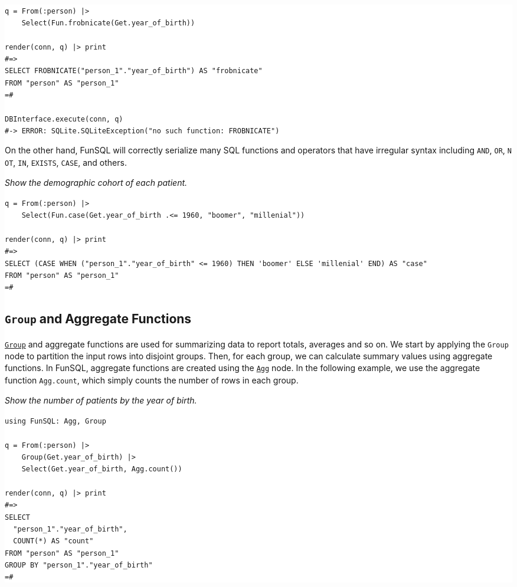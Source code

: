     q = From(:person) |>
        Select(Fun.frobnicate(Get.year_of_birth))

    render(conn, q) |> print
    #=>
    SELECT FROBNICATE("person_1"."year_of_birth") AS "frobnicate"
    FROM "person" AS "person_1"
    =#

    DBInterface.execute(conn, q)
    #-> ERROR: SQLite.SQLiteException("no such function: FROBNICATE")

On the other hand, FunSQL will correctly serialize many SQL functions and
operators that have irregular syntax including `AND`, `OR`, `NOT`, `IN`,
`EXISTS`, `CASE`, and others.

*Show the demographic cohort of each patient.*

    q = From(:person) |>
        Select(Fun.case(Get.year_of_birth .<= 1960, "boomer", "millenial"))

    render(conn, q) |> print
    #=>
    SELECT (CASE WHEN ("person_1"."year_of_birth" <= 1960) THEN 'boomer' ELSE 'millenial' END) AS "case"
    FROM "person" AS "person_1"
    =#


## `Group` and Aggregate Functions

[`Group`](@ref) and aggregate functions are used for summarizing data to report
totals, averages and so on.  We start by applying the `Group` node to partition
the input rows into disjoint groups.  Then, for each group, we can calculate
summary values using aggregate functions.  In FunSQL, aggregate functions are
created using the [`Agg`](@ref) node.  In the following example, we use the
aggregate function `Agg.count`, which simply counts the number of rows in each
group.

*Show the number of patients by the year of birth.*

    using FunSQL: Agg, Group

    q = From(:person) |>
        Group(Get.year_of_birth) |>
        Select(Get.year_of_birth, Agg.count())

    render(conn, q) |> print
    #=>
    SELECT
      "person_1"."year_of_birth",
      COUNT(*) AS "count"
    FROM "person" AS "person_1"
    GROUP BY "person_1"."year_of_birth"
    =#
